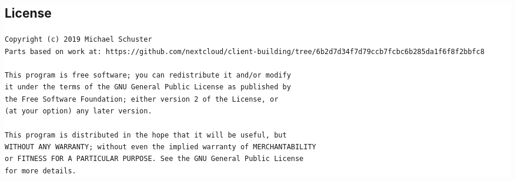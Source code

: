 ## License

    Copyright (c) 2019 Michael Schuster
    Parts based on work at: https://github.com/nextcloud/client-building/tree/6b2d7d34f7d79ccb7fcbc6b285da1f6f8f2bbfc8

    This program is free software; you can redistribute it and/or modify
    it under the terms of the GNU General Public License as published by
    the Free Software Foundation; either version 2 of the License, or
    (at your option) any later version.

    This program is distributed in the hope that it will be useful, but
    WITHOUT ANY WARRANTY; without even the implied warranty of MERCHANTABILITY
    or FITNESS FOR A PARTICULAR PURPOSE. See the GNU General Public License
    for more details.
